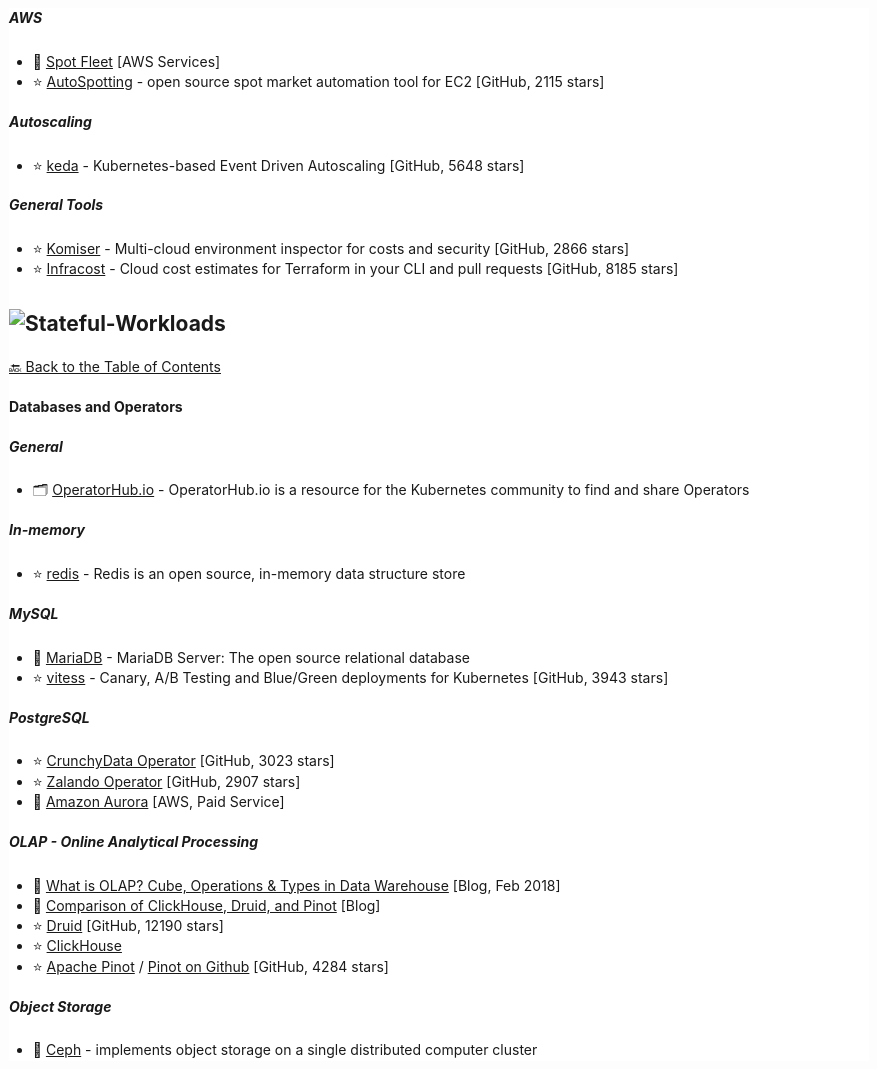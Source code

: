 ##### AWS
* 🔱 [Spot Fleet](https://docs.aws.amazon.com/AWSEC2/latest/UserGuide/spot-fleet.html) [AWS Services]
* ⭐ [AutoSpotting](https://github.com/AutoSpotting/AutoSpotting) - open source spot market automation tool for EC2 [GitHub, 2115 stars]

##### Autoscaling
* ⭐ [keda](https://github.com/kedacore/keda) - Kubernetes-based Event Driven Autoscaling [GitHub, 5648 stars]

##### General Tools
* ⭐ [Komiser](https://github.com/mlabouardy/komiser) - Multi-cloud environment inspector for costs and security [GitHub, 2866 stars]
* ⭐ [Infracost](https://github.com/infracost/infracost) - Cloud cost estimates for Terraform in your CLI and pull requests [GitHub, 8185 stars]


![Stateful-Workloads](./Resources/Images/stateful_workloads.png)
-----
[🔙 Back to the Table of Contents](https://github.com/ivan-bilan/The-Microservices-Pandect#table-of-contents)

#### Databases and Operators

##### General
* 🗂 [OperatorHub.io](https://operatorhub.io/) - OperatorHub.io is a resource for the Kubernetes community to find and share Operators

##### In-memory
* ⭐ [redis](https://redis.io) - Redis is an open source, in-memory data structure store

##### MySQL
* 🔱 [MariaDB](https://mariadb.org/) - MariaDB Server: The open source relational database
* ⭐ [vitess](https://github.com/fluxcd/flagger) - Canary, A/B Testing and Blue/Green deployments for Kubernetes [GitHub, 3943 stars]

##### PostgreSQL
* ⭐ [CrunchyData Operator](https://github.com/CrunchyData/postgres-operator) [GitHub, 3023 stars]
* ⭐ [Zalando Operator](https://github.com/zalando/postgres-operator) [GitHub, 2907 stars]
* 🔱 [Amazon Aurora](https://aws.amazon.com/rds/aurora/) [AWS, Paid Service]

##### OLAP - Online Analytical Processing
* 📙 [What is OLAP? Cube, Operations & Types in Data Warehouse](https://www.guru99.com/online-analytical-processing.html) [Blog, Feb 2018]
* 📙 [Comparison of ClickHouse, Druid, and Pinot](https://leventov.medium.com/comparison-of-the-open-source-olap-systems-for-big-data-clickhouse-druid-and-pinot-8e042a5ed1c7) [Blog]
* ⭐ [Druid](https://github.com/apache/druid/) [GitHub, 12190 stars]
* ⭐ [ClickHouse](https://clickhouse.tech/)
* ⭐ [Apache Pinot](https://pinot.apache.org/) / [Pinot on Github](https://github.com/apache/incubator-pinot) [GitHub, 4284 stars] 

##### Object Storage
* 🔱 [Ceph](https://ceph.io/) - implements object storage on a single distributed computer cluster
